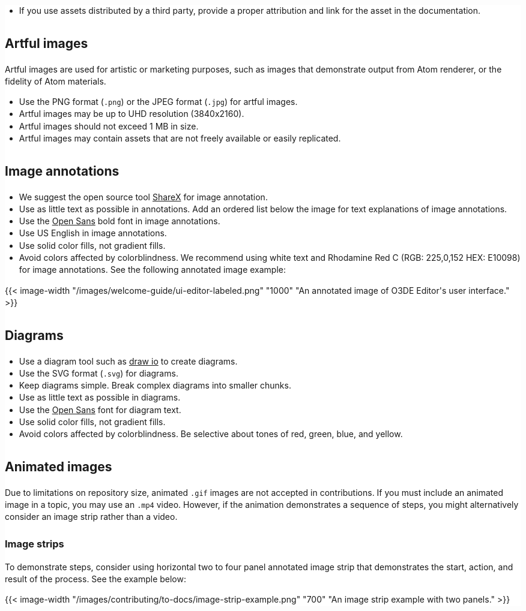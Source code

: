   * If you use assets distributed by a third party, provide a proper attribution and link for the asset in the documentation.

## Artful images

Artful images are used for artistic or marketing purposes, such as images that demonstrate output from Atom renderer, or the fidelity of Atom materials.

* Use the PNG format (`.png`) or the JPEG format (`.jpg`) for artful images.
* Artful images may be up to UHD resolution (3840x2160).
* Artful images should not exceed 1 MB in size.
* Artful images may contain assets that are not freely available or easily replicated.

## Image annotations

* We suggest the open source tool [ShareX](https://getsharex.com/) for image annotation.
* Use as little text as possible in annotations. Add an ordered list below the image for text explanations of image annotations.
* Use the [Open Sans](https://fonts.google.com/specimen/Open+Sans) bold font in image annotations.
* Use US English in image annotations.
* Use solid color fills, not gradient fills.
* Avoid colors affected by colorblindness. We recommend using white text and Rhodamine Red C (RGB: 225,0,152 HEX: E10098) for image annotations. See the following annotated image example:

{{< image-width "/images/welcome-guide/ui-editor-labeled.png" "1000" "An annotated image of O3DE Editor's user interface." >}}

## Diagrams

* Use a diagram tool such as [draw io](https://app.diagrams.net) to create diagrams.
* Use the SVG format (`.svg`) for diagrams.
* Keep diagrams simple. Break complex diagrams into smaller chunks.
* Use as little text as possible in diagrams.
* Use the [Open Sans](https://fonts.google.com/specimen/Open+Sans) font for diagram text.
* Use solid color fills, not gradient fills.
* Avoid colors affected by colorblindness. Be selective about tones of red, green, blue, and yellow.

## Animated images

Due to limitations on repository size, animated `.gif` images are not accepted in contributions. If you must include an animated image in a topic, you may use an `.mp4` video. However, if the animation demonstrates a sequence of steps, you might alternatively consider an image strip rather than a video.

### Image strips

To demonstrate steps, consider using horizontal two to four panel annotated image strip that demonstrates the start, action, and result of the process. See the example below:

{{< image-width "/images/contributing/to-docs/image-strip-example.png" "700" "An image strip example with two panels." >}}
